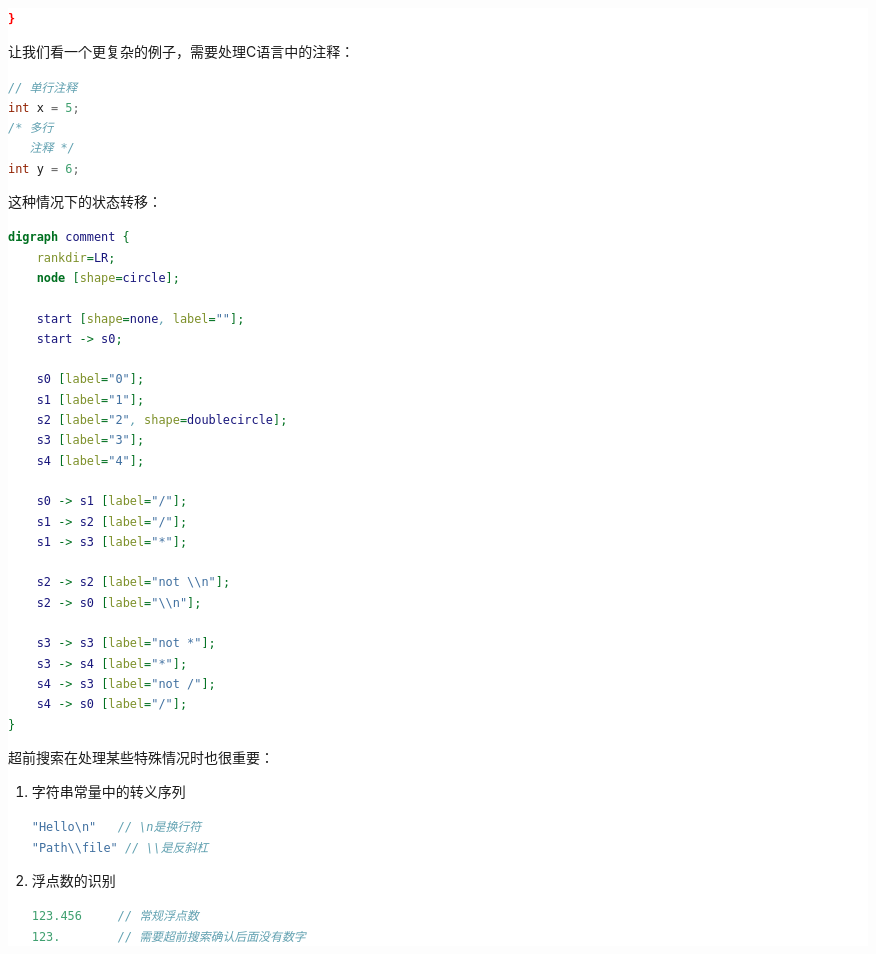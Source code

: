 ```dot
}
```

让我们看一个更复杂的例子，需要处理C语言中的注释：

```c
// 单行注释
int x = 5;
/* 多行
   注释 */
int y = 6;
```

这种情况下的状态转移：

```dot
digraph comment {
    rankdir=LR;
    node [shape=circle];
    
    start [shape=none, label=""];
    start -> s0;
    
    s0 [label="0"];
    s1 [label="1"];
    s2 [label="2", shape=doublecircle];
    s3 [label="3"];
    s4 [label="4"];
    
    s0 -> s1 [label="/"];
    s1 -> s2 [label="/"];
    s1 -> s3 [label="*"];
    
    s2 -> s2 [label="not \\n"];
    s2 -> s0 [label="\\n"];
    
    s3 -> s3 [label="not *"];
    s3 -> s4 [label="*"];
    s4 -> s3 [label="not /"];
    s4 -> s0 [label="/"];
}
```

超前搜索在处理某些特殊情况时也很重要：

1. 字符串常量中的转义序列
   ```c
   "Hello\n"   // \n是换行符
   "Path\\file" // \\是反斜杠
   ```

2. 浮点数的识别
   ```c
   123.456     // 常规浮点数
   123.        // 需要超前搜索确认后面没有数字
   ```
